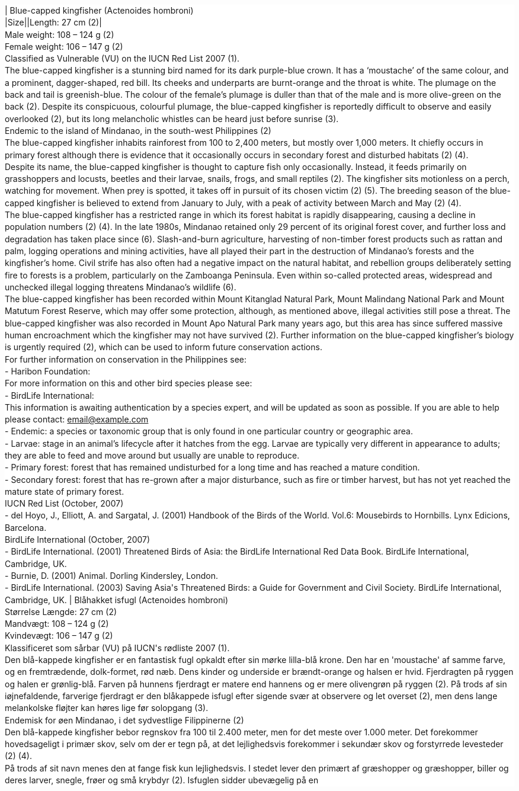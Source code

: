 | Blue-capped kingfisher (Actenoides hombroni)<br/>&#124;Size&#124;&#124;Length: 27 cm (2)&#124;<br/>Male weight: 108 – 124 g (2)<br/>Female weight: 106 – 147 g (2)<br/>Classified as Vulnerable (VU) on the IUCN Red List 2007 (1).<br/>The blue-capped kingfisher is a stunning bird named for its dark purple-blue crown. It has a ‘moustache’ of the same colour, and a prominent, dagger-shaped, red bill. Its cheeks and underparts are burnt-orange and the throat is white. The plumage on the back and tail is greenish-blue. The colour of the female’s plumage is duller than that of the male and is more olive-green on the back (2). Despite its conspicuous, colourful plumage, the blue-capped kingfisher is reportedly difficult to observe and easily overlooked (2), but its long melancholic whistles can be heard just before sunrise (3).<br/>Endemic to the island of Mindanao, in the south-west Philippines (2)<br/>The blue-capped kingfisher inhabits rainforest from 100 to 2,400 meters, but mostly over 1,000 meters. It chiefly occurs in primary forest although there is evidence that it occasionally occurs in secondary forest and disturbed habitats (2) (4).<br/>Despite its name, the blue-capped kingfisher is thought to capture fish only occasionally. Instead, it feeds primarily on grasshoppers and locusts, beetles and their larvae, snails, frogs, and small reptiles (2). The kingfisher sits motionless on a perch, watching for movement. When prey is spotted, it takes off in pursuit of its chosen victim (2) (5). The breeding season of the blue-capped kingfisher is believed to extend from January to July, with a peak of activity between March and May (2) (4).<br/>The blue-capped kingfisher has a restricted range in which its forest habitat is rapidly disappearing, causing a decline in population numbers (2) (4). In the late 1980s, Mindanao retained only 29 percent of its original forest cover, and further loss and degradation has taken place since (6). Slash-and-burn agriculture, harvesting of non-timber forest products such as rattan and palm, logging operations and mining activities, have all played their part in the destruction of Mindanao’s forests and the kingfisher’s home. Civil strife has also often had a negative impact on the natural habitat, and rebellion groups deliberately setting fire to forests is a problem, particularly on the Zamboanga Peninsula. Even within so-called protected areas, widespread and unchecked illegal logging threatens Mindanao’s wildlife (6).<br/>The blue-capped kingfisher has been recorded within Mount Kitanglad Natural Park, Mount Malindang National Park and Mount Matutum Forest Reserve, which may offer some protection, although, as mentioned above, illegal activities still pose a threat. The blue-capped kingfisher was also recorded in Mount Apo Natural Park many years ago, but this area has since suffered massive human encroachment which the kingfisher may not have survived (2). Further information on the blue-capped kingfisher’s biology is urgently required (2), which can be used to inform future conservation actions.<br/>For further information on conservation in the Philippines see:<br/>- Haribon Foundation:<br/>For more information on this and other bird species please see:<br/>- BirdLife International:<br/>This information is awaiting authentication by a species expert, and will be updated as soon as possible. If you are able to help please contact: email@example.com<br/>- Endemic: a species or taxonomic group that is only found in one particular country or geographic area.<br/>- Larvae: stage in an animal’s lifecycle after it hatches from the egg. Larvae are typically very different in appearance to adults; they are able to feed and move around but usually are unable to reproduce.<br/>- Primary forest: forest that has remained undisturbed for a long time and has reached a mature condition.<br/>- Secondary forest: forest that has re-grown after a major disturbance, such as fire or timber harvest, but has not yet reached the mature state of primary forest.<br/>IUCN Red List (October, 2007)<br/>- del Hoyo, J., Elliott, A. and Sargatal, J. (2001) Handbook of the Birds of the World. Vol.6: Mousebirds to Hornbills. Lynx Edicions, Barcelona.<br/>BirdLife International (October, 2007)<br/>- BirdLife International. (2001) Threatened Birds of Asia: the BirdLife International Red Data Book. BirdLife International, Cambridge, UK.<br/>- Burnie, D. (2001) Animal. Dorling Kindersley, London.<br/>- BirdLife International. (2003) Saving Asia's Threatened Birds: a Guide for Government and Civil Society. BirdLife International, Cambridge, UK. | Blåhakket isfugl (Actenoides hombroni)<br/>Størrelse Længde: 27 cm (2)<br/>Mandvægt: 108 – 124 g (2)<br/>Kvindevægt: 106 – 147 g (2)<br/>Klassificeret som sårbar (VU) på IUCN's rødliste 2007 (1).<br/>Den blå-kappede kingfisher er en fantastisk fugl opkaldt efter sin mørke lilla-blå krone. Den har en 'moustache' af samme farve, og en fremtrædende, dolk-formet, rød næb. Dens kinder og underside er brændt-orange og halsen er hvid. Fjerdragten på ryggen og halen er grønlig-blå. Farven på hunnens fjerdragt er matere end hannens og er mere olivengrøn på ryggen (2). På trods af sin iøjnefaldende, farverige fjerdragt er den blåkappede isfugl efter sigende svær at observere og let overset (2), men dens lange melankolske fløjter kan høres lige før solopgang (3).<br/>Endemisk for øen Mindanao, i det sydvestlige Filippinerne (2)<br/>Den blå-kappede kingfisher bebor regnskov fra 100 til 2.400 meter, men for det meste over 1.000 meter. Det forekommer hovedsageligt i primær skov, selv om der er tegn på, at det lejlighedsvis forekommer i sekundær skov og forstyrrede levesteder (2) (4).<br/>På trods af sit navn menes den at fange fisk kun lejlighedsvis. I stedet lever den primært af græshopper og græshopper, biller og deres larver, snegle, frøer og små krybdyr (2). Isfuglen sidder ubevægelig på en